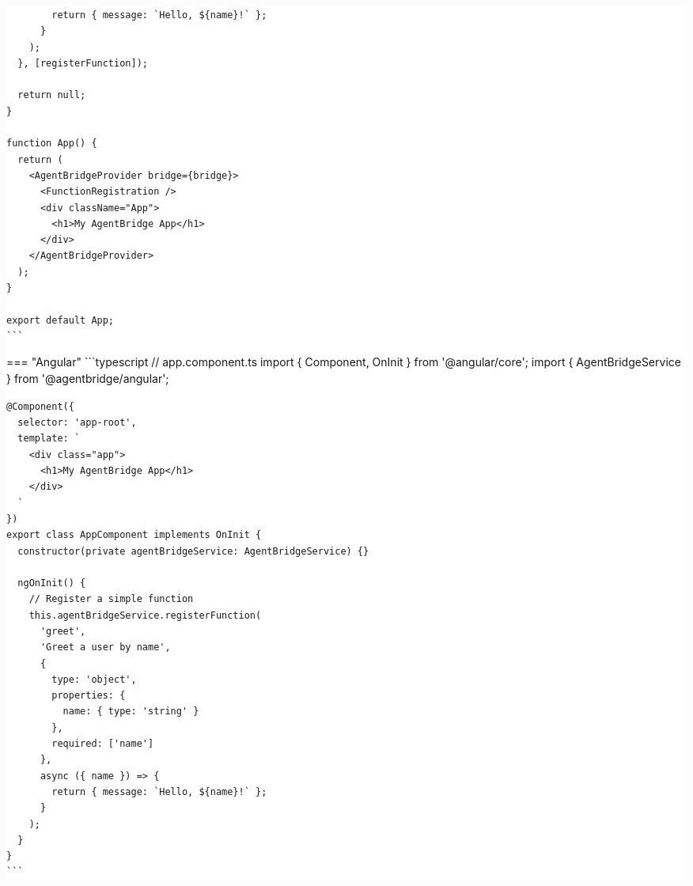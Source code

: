             return { message: `Hello, ${name}!` };
          }
        );
      }, [registerFunction]);
      
      return null;
    }

    function App() {
      return (
        <AgentBridgeProvider bridge={bridge}>
          <FunctionRegistration />
          <div className="App">
            <h1>My AgentBridge App</h1>
          </div>
        </AgentBridgeProvider>
      );
    }

    export default App;
    ```

=== "Angular"
    ```typescript
    // app.component.ts
    import { Component, OnInit } from '@angular/core';
    import { AgentBridgeService } from '@agentbridge/angular';

    @Component({
      selector: 'app-root',
      template: `
        <div class="app">
          <h1>My AgentBridge App</h1>
        </div>
      `
    })
    export class AppComponent implements OnInit {
      constructor(private agentBridgeService: AgentBridgeService) {}
      
      ngOnInit() {
        // Register a simple function
        this.agentBridgeService.registerFunction(
          'greet',
          'Greet a user by name',
          {
            type: 'object',
            properties: {
              name: { type: 'string' }
            },
            required: ['name']
          },
          async ({ name }) => {
            return { message: `Hello, ${name}!` };
          }
        );
      }
    }
    ```
